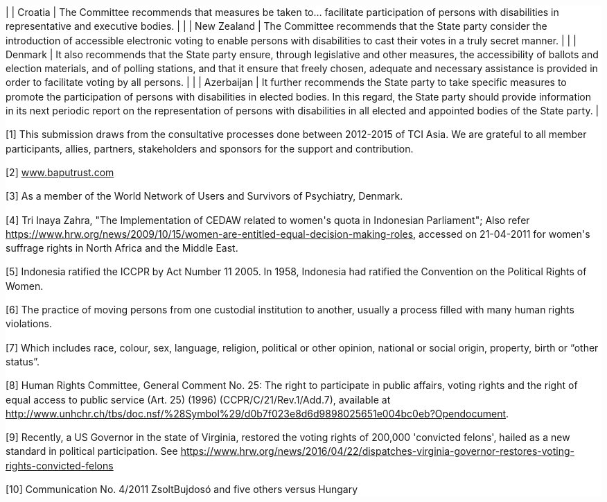 |                                                                                                                                                                                                                                                                                                                                          | Croatia           | The Committee recommends that measures be taken to… facilitate participation of persons with disabilities in representative and executive bodies.                                                                                                                                                                                                                                                                                                                                                                                                  |
|                                                                                                                                                                                                                                                                                                                                          | New Zealand       | The Committee recommends that the State party consider the introduction of accessible electronic voting to enable persons with disabilities to cast their votes in a truly secret manner.                                                                                                                                                                                                                                                                                                                                                          |
|                                                                                                                                                                                                                                                                                                                                          | Denmark           | It also recommends that the State party ensure, through legislative and other measures, the accessibility of ballots and election materials, and of polling stations, and that it ensure that freely chosen, adequate and necessary assistance is provided in order to facilitate voting by all persons.                                                                                                                                                                                                                                           |
|                                                                                                                                                                                                                                                                                                                                          | Azerbaijan        | It further recommends the State party to take specific measures to promote the participation of persons with disabilities in elected bodies. In this regard, the State party should provide information in its next periodic report on the representation of persons with disabilities in all elected and appointed bodies of the State party.                                                                                                                                                                                                     |

[1] This submission draws from the consultative processes done between 2012-2015 of TCI Asia. We are grateful to all member participants, allies, partners, stakeholders and sponsors for the support and contribution.

[2] www.baputrust.com

[3] As a member of the World Network of Users and Survivors of Psychiatry, Denmark.

[4] Tri Inaya Zahra, "The Implementation of CEDAW related to women's quota in Indonesian Parliament"; Also refer https://www.hrw.org/news/2009/10/15/women-are-entitled-equal-decision-making-roles, accessed on 21-04-2011 for women's suffrage rights in North Africa and the Middle East.

[5] Indonesia ratified the ICCPR by Act Number 11 2005. In 1958, Indonesia had ratified the Convention on the Political Rights of Women.

[6] The practice of moving persons from one custodial institution to another, usually a process filled with many human rights violations.

[7] Which includes race, colour, sex, language, religion, political or other opinion, national or social origin, property, birth or “other status”.

[8] Human Rights Committee, General Comment No. 25: The right to participate in public affairs, voting rights and the right of equal access to public service (Art. 25) (1996) (CCPR/C/21/Rev.1/Add.7), available at <http://www.unhchr.ch/tbs/doc.nsf/%28Symbol%29/d0b7f023e8d6d9898025651e004bc0eb?Opendocument>.

[9] Recently, a US Governor in the state of Virginia, restored the voting rights of 200,000 'convicted felons', hailed as a new standard in political participation. See https://www.hrw.org/news/2016/04/22/dispatches-virginia-governor-restores-voting-rights-convicted-felons

[10] Communication No. 4/2011 ZsoltBujdosó and five others versus Hungary
